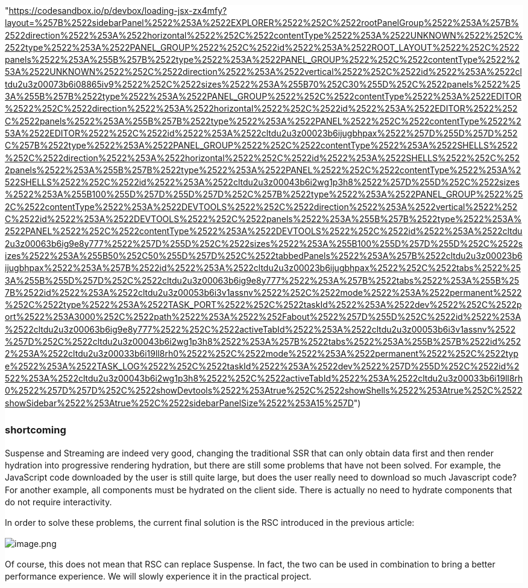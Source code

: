 "https://codesandbox.io/p/devbox/loading-jsx-zx4mfy?layout=%257B%2522sidebarPanel%2522%253A%2522EXPLORER%2522%252C%2522rootPanelGroup%2522%253A%257B%2522direction%2522%253A%2522horizontal%2522%252C%2522contentType%2522%253A%2522UNKNOWN%2522%252C%2522type%2522%253A%2522PANEL_GROUP%2522%252C%2522id%2522%253A%2522ROOT_LAYOUT%2522%252C%2522panels%2522%253A%255B%257B%2522type%2522%253A%2522PANEL_GROUP%2522%252C%2522contentType%2522%253A%2522UNKNOWN%2522%252C%2522direction%2522%253A%2522vertical%2522%252C%2522id%2522%253A%2522cltdu2u3z00073b6i08865iv9%2522%252C%2522sizes%2522%253A%255B70%252C30%255D%252C%2522panels%2522%253A%255B%257B%2522type%2522%253A%2522PANEL_GROUP%2522%252C%2522contentType%2522%253A%2522EDITOR%2522%252C%2522direction%2522%253A%2522horizontal%2522%252C%2522id%2522%253A%2522EDITOR%2522%252C%2522panels%2522%253A%255B%257B%2522type%2522%253A%2522PANEL%2522%252C%2522contentType%2522%253A%2522EDITOR%2522%252C%2522id%2522%253A%2522cltdu2u3z00023b6ijugbhpax%2522%257D%255D%257D%252C%257B%2522type%2522%253A%2522PANEL_GROUP%2522%252C%2522contentType%2522%253A%2522SHELLS%2522%252C%2522direction%2522%253A%2522horizontal%2522%252C%2522id%2522%253A%2522SHELLS%2522%252C%2522panels%2522%253A%255B%257B%2522type%2522%253A%2522PANEL%2522%252C%2522contentType%2522%253A%2522SHELLS%2522%252C%2522id%2522%253A%2522cltdu2u3z00043b6i2wg1p3h8%2522%257D%255D%252C%2522sizes%2522%253A%255B100%255D%257D%255D%257D%252C%257B%2522type%2522%253A%2522PANEL_GROUP%2522%252C%2522contentType%2522%253A%2522DEVTOOLS%2522%252C%2522direction%2522%253A%2522vertical%2522%252C%2522id%2522%253A%2522DEVTOOLS%2522%252C%2522panels%2522%253A%255B%257B%2522type%2522%253A%2522PANEL%2522%252C%2522contentType%2522%253A%2522DEVTOOLS%2522%252C%2522id%2522%253A%2522cltdu2u3z00063b6ig9e8y777%2522%257D%255D%252C%2522sizes%2522%253A%255B100%255D%257D%255D%252C%2522sizes%2522%253A%255B50%252C50%255D%257D%252C%2522tabbedPanels%2522%253A%257B%2522cltdu2u3z00023b6ijugbhpax%2522%253A%257B%2522id%2522%253A%2522cltdu2u3z00023b6ijugbhpax%2522%252C%2522tabs%2522%253A%255B%255D%257D%252C%2522cltdu2u3z00063b6ig9e8y777%2522%253A%257B%2522tabs%2522%253A%255B%257B%2522id%2522%253A%2522cltdu2u3z00053b6i3v1assnv%2522%252C%2522mode%2522%253A%2522permanent%2522%252C%2522type%2522%253A%2522TASK_PORT%2522%252C%2522taskId%2522%253A%2522dev%2522%252C%2522port%2522%253A3000%252C%2522path%2522%253A%2522%252Fabout%2522%257D%255D%252C%2522id%2522%253A%2522cltdu2u3z00063b6ig9e8y777%2522%252C%2522activeTabId%2522%253A%2522cltdu2u3z00053b6i3v1assnv%2522%257D%252C%2522cltdu2u3z00043b6i2wg1p3h8%2522%253A%257B%2522tabs%2522%253A%255B%257B%2522id%2522%253A%2522cltdu2u3z00033b6i19ll8rh0%2522%252C%2522mode%2522%253A%2522permanent%2522%252C%2522type%2522%253A%2522TASK_LOG%2522%252C%2522taskId%2522%253A%2522dev%2522%257D%255D%252C%2522id%2522%253A%2522cltdu2u3z00043b6i2wg1p3h8%2522%252C%2522activeTabId%2522%253A%2522cltdu2u3z00033b6i19ll8rh0%2522%257D%257D%252C%2522showDevtools%2522%253Atrue%252C%2522showShells%2522%253Atrue%252C%2522showSidebar%2522%253Atrue%252C%2522sidebarPanelSize%2522%253A15%257D")

### shortcoming

Suspense and Streaming are indeed very good, changing the traditional SSR that can only obtain data first and then render hydration into progressive rendering hydration, but there are still some problems that have not been solved. For example, the JavaScript code downloaded by the user is still quite large, but does the user really need to download so much Javascript code? For another example, all components must be hydrated on the client side. There is actually no need to hydrate components that do not require interactivity.

In order to solve these problems, the current final solution is the RSC introduced in the previous article:

![image.png](https://p3-juejin.byteimg.com/tos-cn-i-k3u1fbpfcp/e78230237ee74eb4bf31fba92be6ebf6~tplv-k3u1fbpfcp-jj-mark:3024:0:0:0:q75.awebp#?w=1920&h=1080&s=619076&e=png&b=020a0b)

Of course, this does not mean that RSC can replace Suspense. In fact, the two can be used in combination to bring a better performance experience. We will slowly experience it in the practical project.

